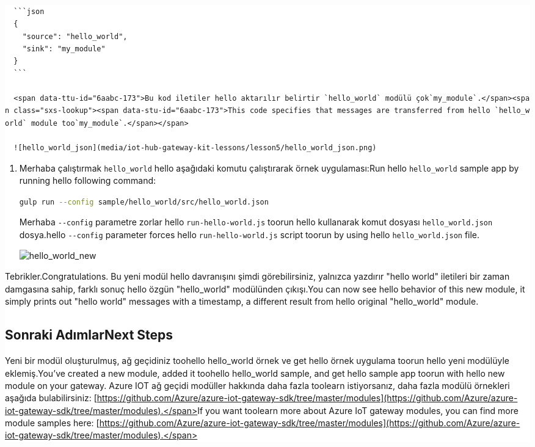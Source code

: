       ```json
      {
        "source": "hello_world",
        "sink": "my_module"
      }
      ```

      <span data-ttu-id="6aabc-173">Bu kod iletiler hello aktarılır belirtir `hello_world` modülü çok`my_module`.</span><span class="sxs-lookup"><span data-stu-id="6aabc-173">This code specifies that messages are transferred from hello `hello_world` module too`my_module`.</span></span>

      ![hello_world_json](media/iot-hub-gateway-kit-lessons/lesson5/hello_world_json.png)

1. <span data-ttu-id="6aabc-175">Merhaba çalıştırmak `hello_world` hello aşağıdaki komutu çalıştırarak örnek uygulaması:</span><span class="sxs-lookup"><span data-stu-id="6aabc-175">Run hello `hello_world` sample app by running hello following command:</span></span>

   ```bash
   gulp run --config sample/hello_world/src/hello_world.json
   ```

   <span data-ttu-id="6aabc-176">Merhaba `--config` parametre zorlar hello `run-hello-world.js` toorun hello kullanarak komut dosyası `hello_world.json` dosya.</span><span class="sxs-lookup"><span data-stu-id="6aabc-176">hello `--config` parameter forces hello `run-hello-world.js` script toorun by using hello `hello_world.json` file.</span></span>

   ![hello_world_new](media/iot-hub-gateway-kit-lessons/lesson5/hello_world_new.png)

<span data-ttu-id="6aabc-178">Tebrikler.</span><span class="sxs-lookup"><span data-stu-id="6aabc-178">Congratulations.</span></span> <span data-ttu-id="6aabc-179">Bu yeni modül hello davranışını şimdi görebilirsiniz, yalnızca yazdırır "hello world" iletileri bir zaman damgasına sahip, farklı sonuç hello özgün "hello_world" modülünden çıkışı.</span><span class="sxs-lookup"><span data-stu-id="6aabc-179">You can now see hello behavior of this new module, it simply prints out "hello world" messages with a timestamp, a different result from hello original "hello_world" module.</span></span>

## <a name="next-steps"></a><span data-ttu-id="6aabc-180">Sonraki Adımlar</span><span class="sxs-lookup"><span data-stu-id="6aabc-180">Next Steps</span></span>

<span data-ttu-id="6aabc-181">Yeni bir modül oluşturulmuş, ağ geçidiniz toohello hello_world örnek ve get hello örnek uygulama toorun hello yeni modülüyle eklemiş.</span><span class="sxs-lookup"><span data-stu-id="6aabc-181">You’ve created a new module, added it toohello hello_world sample, and get hello sample app toorun with hello new module on your gateway.</span></span> <span data-ttu-id="6aabc-182">Azure IOT ağ geçidi modüller hakkında daha fazla toolearn istiyorsanız, daha fazla modülü örnekleri aşağıda bulabilirsiniz: [https://github.com/Azure/azure-iot-gateway-sdk/tree/master/modules](https://github.com/Azure/azure-iot-gateway-sdk/tree/master/modules).</span><span class="sxs-lookup"><span data-stu-id="6aabc-182">If you want toolearn more about Azure IoT gateway modules, you can find more module samples here: [https://github.com/Azure/azure-iot-gateway-sdk/tree/master/modules](https://github.com/Azure/azure-iot-gateway-sdk/tree/master/modules).</span></span>



[config_ble]: iot-hub-gateway-kit-c-lesson3-configure-ble-app.md
[setup_nuc]: iot-hub-gateway-kit-c-lesson1-set-up-nuc.md
